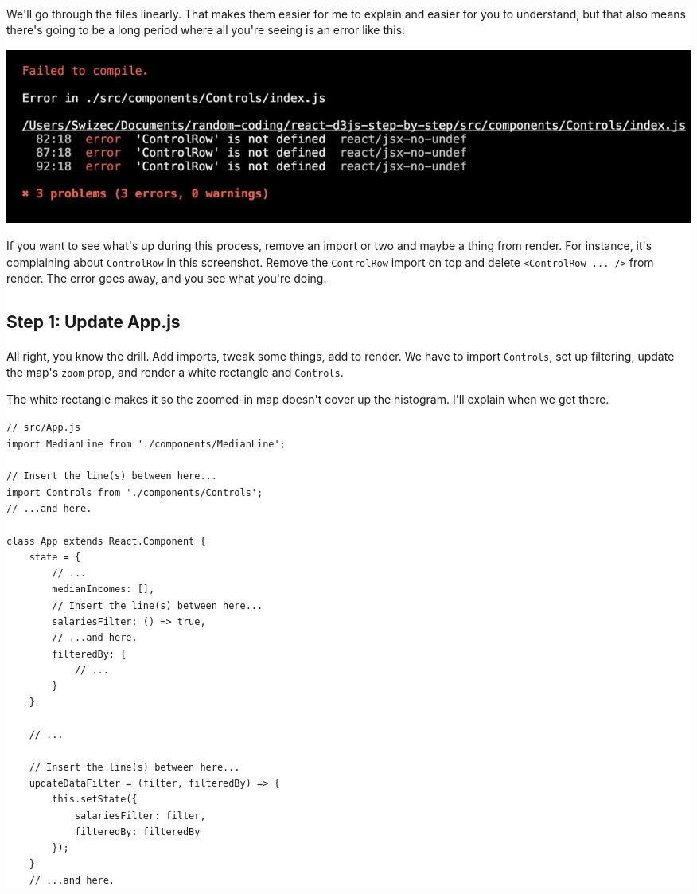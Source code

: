 We'll go through the files linearly. That makes them easier for me to explain
and easier for you to understand, but that also means there's going to be a
long period where all you're seeing is an error like this:

![Controls error during coding](https://raw.githubusercontent.com/Swizec/react-d3js-es6-ebook/2018-version/manuscript/resources/images/es6v2/controls-error.png)

If you want to see what's up during this process, remove an import or two and
maybe a thing from render. For instance, it's complaining about `ControlRow` in
this screenshot. Remove the `ControlRow` import on top and delete
`<ControlRow ... />` from render. The error goes away, and you see what you're
doing.





## Step 1: Update App.js

All right, you know the drill. Add imports, tweak some things, add to render.
We have to import `Controls`, set up filtering, update the map's `zoom` prop,
and render a white rectangle and `Controls`.

The white rectangle makes it so the zoomed-in map doesn't cover up the
histogram. I'll explain when we get there.

```{.javascript caption="Imports and filter updates in App.js"}
// src/App.js
import MedianLine from './components/MedianLine';

// Insert the line(s) between here...
import Controls from './components/Controls';
// ...and here.

class App extends React.Component {
    state = {
        // ...
        medianIncomes: [],
        // Insert the line(s) between here...
        salariesFilter: () => true,
        // ...and here.
        filteredBy: {
            // ...
        }
    }

    // ...

    // Insert the line(s) between here...
    updateDataFilter = (filter, filteredBy) => {
        this.setState({
            salariesFilter: filter,
            filteredBy: filteredBy
        });
    }
    // ...and here.

```